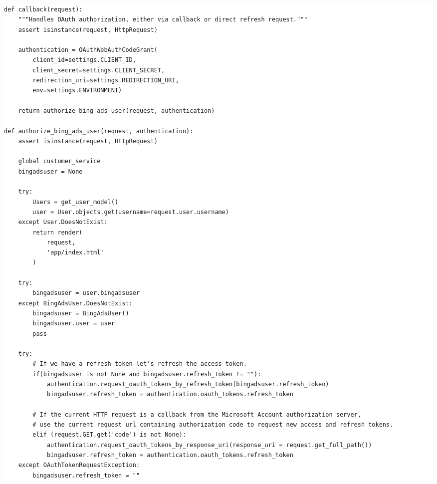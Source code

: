     def callback(request):
        """Handles OAuth authorization, either via callback or direct refresh request."""
        assert isinstance(request, HttpRequest)
    
        authentication = OAuthWebAuthCodeGrant(
            client_id=settings.CLIENT_ID,
            client_secret=settings.CLIENT_SECRET, 
            redirection_uri=settings.REDIRECTION_URI,
            env=settings.ENVIRONMENT)
    
        return authorize_bing_ads_user(request, authentication)
    
    def authorize_bing_ads_user(request, authentication):
        assert isinstance(request, HttpRequest)
        
        global customer_service
        bingadsuser = None
    
        try:
            Users = get_user_model()
            user = User.objects.get(username=request.user.username)
        except User.DoesNotExist:
            return render(
                request,
                'app/index.html'
            )
             
        try:
            bingadsuser = user.bingadsuser
        except BingAdsUser.DoesNotExist:
            bingadsuser = BingAdsUser()
            bingadsuser.user = user
            pass
        
        try:
            # If we have a refresh token let's refresh the access token.
            if(bingadsuser is not None and bingadsuser.refresh_token != ""):
                authentication.request_oauth_tokens_by_refresh_token(bingadsuser.refresh_token)
                bingadsuser.refresh_token = authentication.oauth_tokens.refresh_token
    
            # If the current HTTP request is a callback from the Microsoft Account authorization server,
            # use the current request url containing authorization code to request new access and refresh tokens.
            elif (request.GET.get('code') is not None):
                authentication.request_oauth_tokens_by_response_uri(response_uri = request.get_full_path()) 
                bingadsuser.refresh_token = authentication.oauth_tokens.refresh_token
        except OAuthTokenRequestException:
            bingadsuser.refresh_token = ""  
        